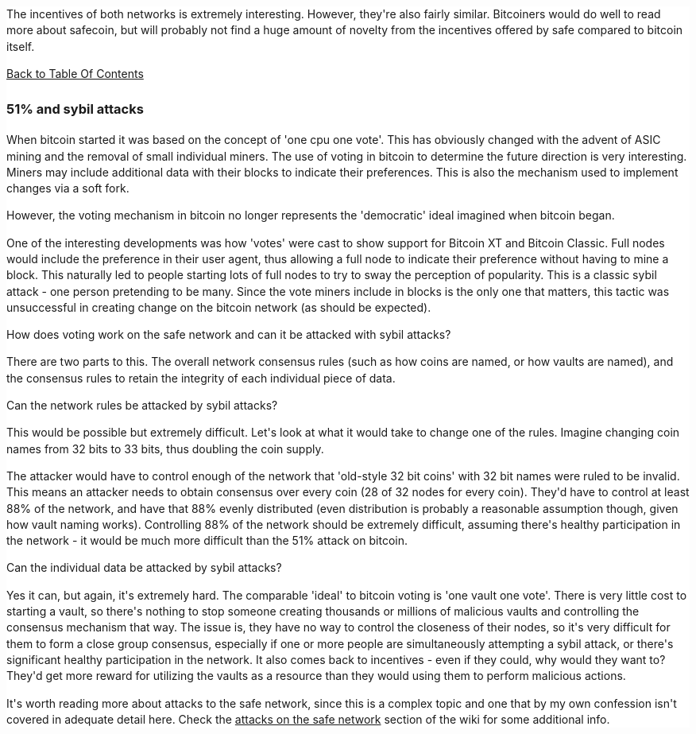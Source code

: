 The incentives of both networks is extremely interesting. However, they're also fairly similar. Bitcoiners would do well to read more about safecoin, but will probably not find a huge amount of novelty from the incentives offered by safe compared to bitcoin itself.

[Back to Table Of Contents](#incentives---goodness-is-more-rational-than-badness_toc)

### 51% and sybil attacks

When bitcoin started it was based on the concept of 'one cpu one vote'. This has obviously changed with the advent of ASIC mining and the removal of small individual miners. The use of voting in bitcoin to determine the future direction is very interesting. Miners may include additional data with their blocks to indicate their preferences. This is also the mechanism used to implement changes via a soft fork.

However, the voting mechanism in bitcoin no longer represents the 'democratic' ideal imagined when bitcoin began.

One of the interesting developments was how 'votes' were cast to show support for Bitcoin XT and Bitcoin Classic. Full nodes would include the preference in their user agent, thus allowing a full node to indicate their preference without having to mine a block. This naturally led to people starting lots of full nodes to try to sway the perception of popularity. This is a classic sybil attack - one person pretending to be many. Since the vote miners include in blocks is the only one that matters, this tactic was unsuccessful in creating change on the bitcoin network (as should be expected).

How does voting work on the safe network and can it be attacked with sybil attacks?

There are two parts to this. The overall network consensus rules (such as how coins are named, or how vaults are named), and the consensus rules to retain the integrity of each individual piece of data.

Can the network rules be attacked by sybil attacks?

This would be possible but extremely difficult. Let's look at what it would take to change one of the rules. Imagine changing coin names from 32 bits to 33 bits, thus doubling the coin supply.

The attacker would have to control enough of the network that 'old-style 32 bit coins' with 32 bit names were ruled to be invalid. This means an attacker needs to obtain consensus over every coin (28 of 32 nodes for every coin). They'd have to control at least 88% of the network, and have that 88% evenly distributed (even distribution is probably a reasonable assumption though, given how vault naming works). Controlling 88% of the network should be extremely difficult, assuming there's healthy participation in the network - it would be much more difficult than the 51% attack on bitcoin.

Can the individual data be attacked by sybil attacks?

Yes it can, but again, it's extremely hard. The comparable 'ideal' to bitcoin voting is 'one vault one vote'. There is very little cost to starting a vault, so there's nothing to stop someone creating thousands or millions of malicious vaults and controlling the consensus mechanism that way. The issue is, they have no way to control the closeness of their nodes, so it's very difficult for them to form a close group consensus, especially if one or more people are simultaneously attempting a sybil attack, or there's significant healthy participation in the network. It also comes back to incentives - even if they could, why would they want to? They'd get more reward for utilizing the vaults as a resource than they would using them to perform malicious actions.

It's worth reading more about attacks to the safe network, since this is a complex topic and one that by my own confession isn't covered in adequate detail here. Check the [attacks on the safe network](https://safenetwork.wiki/en/FAQ#Attacks_on_the_SAFE_Network) section of the wiki for some additional info.
